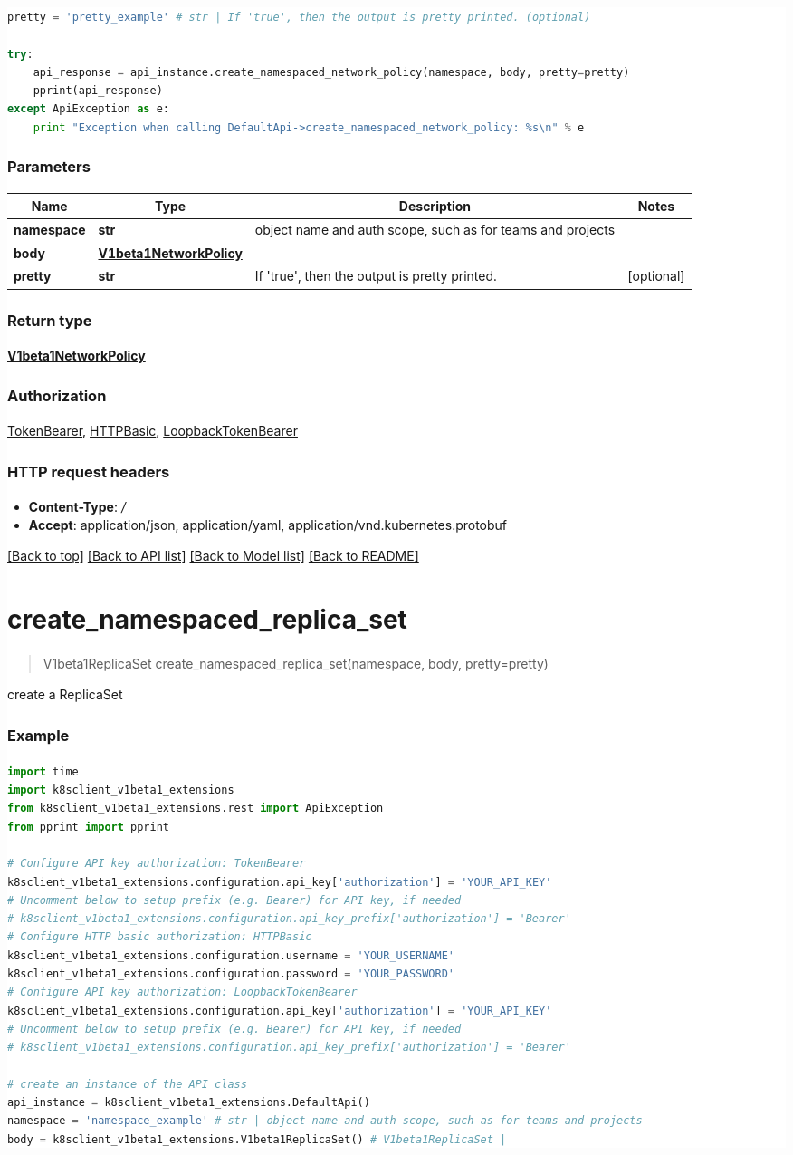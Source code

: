 ```python
pretty = 'pretty_example' # str | If 'true', then the output is pretty printed. (optional)

try: 
    api_response = api_instance.create_namespaced_network_policy(namespace, body, pretty=pretty)
    pprint(api_response)
except ApiException as e:
    print "Exception when calling DefaultApi->create_namespaced_network_policy: %s\n" % e
```

### Parameters

Name | Type | Description  | Notes
------------- | ------------- | ------------- | -------------
 **namespace** | **str**| object name and auth scope, such as for teams and projects | 
 **body** | [**V1beta1NetworkPolicy**](V1beta1NetworkPolicy.md)|  | 
 **pretty** | **str**| If &#39;true&#39;, then the output is pretty printed. | [optional] 

### Return type

[**V1beta1NetworkPolicy**](V1beta1NetworkPolicy.md)

### Authorization

[TokenBearer](../README.md#TokenBearer), [HTTPBasic](../README.md#HTTPBasic), [LoopbackTokenBearer](../README.md#LoopbackTokenBearer)

### HTTP request headers

 - **Content-Type**: */*
 - **Accept**: application/json, application/yaml, application/vnd.kubernetes.protobuf

[[Back to top]](#) [[Back to API list]](../README.md#documentation-for-api-endpoints) [[Back to Model list]](../README.md#documentation-for-models) [[Back to README]](../README.md)

# **create_namespaced_replica_set**
> V1beta1ReplicaSet create_namespaced_replica_set(namespace, body, pretty=pretty)



create a ReplicaSet

### Example 
```python
import time
import k8sclient_v1beta1_extensions
from k8sclient_v1beta1_extensions.rest import ApiException
from pprint import pprint

# Configure API key authorization: TokenBearer
k8sclient_v1beta1_extensions.configuration.api_key['authorization'] = 'YOUR_API_KEY'
# Uncomment below to setup prefix (e.g. Bearer) for API key, if needed
# k8sclient_v1beta1_extensions.configuration.api_key_prefix['authorization'] = 'Bearer'
# Configure HTTP basic authorization: HTTPBasic
k8sclient_v1beta1_extensions.configuration.username = 'YOUR_USERNAME'
k8sclient_v1beta1_extensions.configuration.password = 'YOUR_PASSWORD'
# Configure API key authorization: LoopbackTokenBearer
k8sclient_v1beta1_extensions.configuration.api_key['authorization'] = 'YOUR_API_KEY'
# Uncomment below to setup prefix (e.g. Bearer) for API key, if needed
# k8sclient_v1beta1_extensions.configuration.api_key_prefix['authorization'] = 'Bearer'

# create an instance of the API class
api_instance = k8sclient_v1beta1_extensions.DefaultApi()
namespace = 'namespace_example' # str | object name and auth scope, such as for teams and projects
body = k8sclient_v1beta1_extensions.V1beta1ReplicaSet() # V1beta1ReplicaSet | 
```